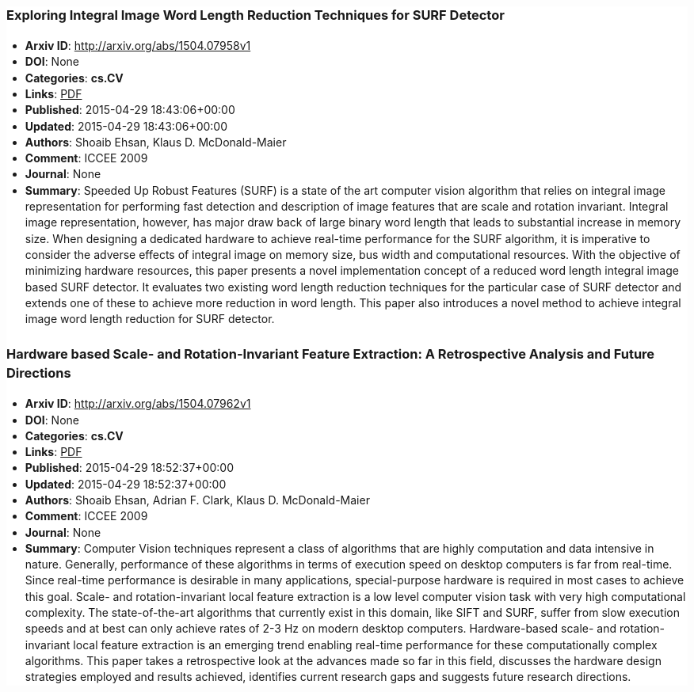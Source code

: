 

### Exploring Integral Image Word Length Reduction Techniques for SURF Detector
- **Arxiv ID**: http://arxiv.org/abs/1504.07958v1
- **DOI**: None
- **Categories**: **cs.CV**
- **Links**: [PDF](http://arxiv.org/pdf/1504.07958v1)
- **Published**: 2015-04-29 18:43:06+00:00
- **Updated**: 2015-04-29 18:43:06+00:00
- **Authors**: Shoaib Ehsan, Klaus D. McDonald-Maier
- **Comment**: ICCEE 2009
- **Journal**: None
- **Summary**: Speeded Up Robust Features (SURF) is a state of the art computer vision algorithm that relies on integral image representation for performing fast detection and description of image features that are scale and rotation invariant. Integral image representation, however, has major draw back of large binary word length that leads to substantial increase in memory size. When designing a dedicated hardware to achieve real-time performance for the SURF algorithm, it is imperative to consider the adverse effects of integral image on memory size, bus width and computational resources. With the objective of minimizing hardware resources, this paper presents a novel implementation concept of a reduced word length integral image based SURF detector. It evaluates two existing word length reduction techniques for the particular case of SURF detector and extends one of these to achieve more reduction in word length. This paper also introduces a novel method to achieve integral image word length reduction for SURF detector.



### Hardware based Scale- and Rotation-Invariant Feature Extraction: A Retrospective Analysis and Future Directions
- **Arxiv ID**: http://arxiv.org/abs/1504.07962v1
- **DOI**: None
- **Categories**: **cs.CV**
- **Links**: [PDF](http://arxiv.org/pdf/1504.07962v1)
- **Published**: 2015-04-29 18:52:37+00:00
- **Updated**: 2015-04-29 18:52:37+00:00
- **Authors**: Shoaib Ehsan, Adrian F. Clark, Klaus D. McDonald-Maier
- **Comment**: ICCEE 2009
- **Journal**: None
- **Summary**: Computer Vision techniques represent a class of algorithms that are highly computation and data intensive in nature. Generally, performance of these algorithms in terms of execution speed on desktop computers is far from real-time. Since real-time performance is desirable in many applications, special-purpose hardware is required in most cases to achieve this goal. Scale- and rotation-invariant local feature extraction is a low level computer vision task with very high computational complexity. The state-of-the-art algorithms that currently exist in this domain, like SIFT and SURF, suffer from slow execution speeds and at best can only achieve rates of 2-3 Hz on modern desktop computers. Hardware-based scale- and rotation-invariant local feature extraction is an emerging trend enabling real-time performance for these computationally complex algorithms. This paper takes a retrospective look at the advances made so far in this field, discusses the hardware design strategies employed and results achieved, identifies current research gaps and suggests future research directions.


